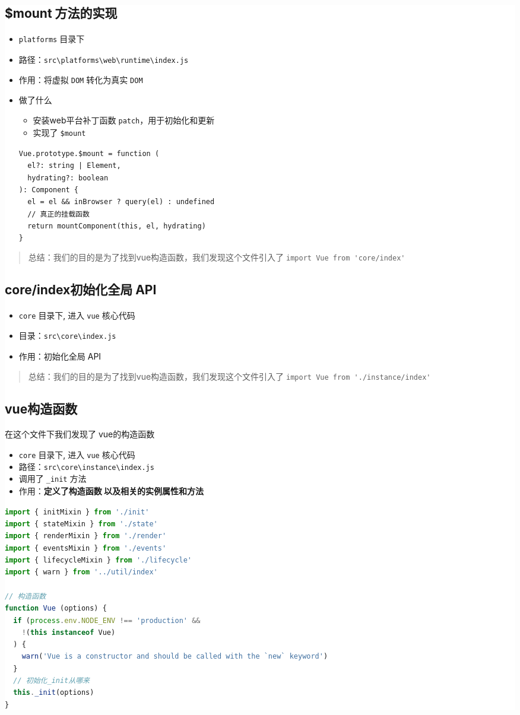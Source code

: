 



## $mount 方法的实现

+ `platforms` 目录下

+ 路径：`src\platforms\web\runtime\index.js`

+ 作用：将虚拟 `DOM` 转化为真实 `DOM`

+ 做了什么

  + 安装web平台补丁函数 `patch`，用于初始化和更新
  + 实现了 `$mount`

  ```JS
  Vue.prototype.$mount = function (
    el?: string | Element,
    hydrating?: boolean
  ): Component {
    el = el && inBrowser ? query(el) : undefined
    // 真正的挂载函数
    return mountComponent(this, el, hydrating)
  }
  ```



> 总结：我们的目的是为了找到vue构造函数，我们发现这个文件引入了 `import Vue from 'core/index'`



## core/index初始化全局 API

+ `core`  目录下, 进入 `vue` 核心代码

+ 目录：`src\core\index.js`

+ 作用：初始化全局 API

> 总结：我们的目的是为了找到vue构造函数，我们发现这个文件引入了 `import Vue from './instance/index' `



## vue构造函数

在这个文件下我们发现了 vue的构造函数

+ `core` 目录下, 进入 `vue` 核心代码
+ 路径：`src\core\instance\index.js`
+ 调用了 `_init` 方法
+ 作用：**定义了构造函数 以及相关的实例属性和方法**

```js
import { initMixin } from './init'
import { stateMixin } from './state'
import { renderMixin } from './render'
import { eventsMixin } from './events'
import { lifecycleMixin } from './lifecycle'
import { warn } from '../util/index'

// 构造函数
function Vue (options) {
  if (process.env.NODE_ENV !== 'production' &&
    !(this instanceof Vue)
  ) {
    warn('Vue is a constructor and should be called with the `new` keyword')
  }
  // 初始化_init从哪来
  this._init(options)
}
```